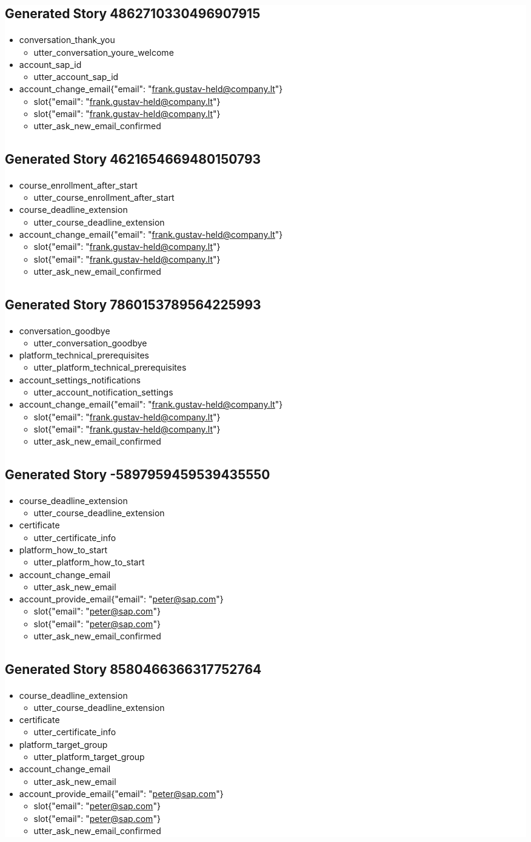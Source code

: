 ## Generated Story 4862710330496907915
* conversation_thank_you
    - utter_conversation_youre_welcome
* account_sap_id
    - utter_account_sap_id
* account_change_email{"email": "frank.gustav-held@company.lt"}
    - slot{"email": "frank.gustav-held@company.lt"}
    - slot{"email": "frank.gustav-held@company.lt"}
    - utter_ask_new_email_confirmed

## Generated Story 4621654669480150793
* course_enrollment_after_start
    - utter_course_enrollment_after_start
* course_deadline_extension
    - utter_course_deadline_extension
* account_change_email{"email": "frank.gustav-held@company.lt"}
    - slot{"email": "frank.gustav-held@company.lt"}
    - slot{"email": "frank.gustav-held@company.lt"}
    - utter_ask_new_email_confirmed

## Generated Story 7860153789564225993
* conversation_goodbye
    - utter_conversation_goodbye
* platform_technical_prerequisites
    - utter_platform_technical_prerequisites
* account_settings_notifications
    - utter_account_notification_settings
* account_change_email{"email": "frank.gustav-held@company.lt"}
    - slot{"email": "frank.gustav-held@company.lt"}
    - slot{"email": "frank.gustav-held@company.lt"}
    - utter_ask_new_email_confirmed

## Generated Story -5897959459539435550
* course_deadline_extension
    - utter_course_deadline_extension
* certificate
    - utter_certificate_info
* platform_how_to_start
    - utter_platform_how_to_start
* account_change_email
    - utter_ask_new_email
* account_provide_email{"email": "peter@sap.com"}
    - slot{"email": "peter@sap.com"}
    - slot{"email": "peter@sap.com"}
    - utter_ask_new_email_confirmed

## Generated Story 8580466366317752764
* course_deadline_extension
    - utter_course_deadline_extension
* certificate
    - utter_certificate_info
* platform_target_group
    - utter_platform_target_group
* account_change_email
    - utter_ask_new_email
* account_provide_email{"email": "peter@sap.com"}
    - slot{"email": "peter@sap.com"}
    - slot{"email": "peter@sap.com"}
    - utter_ask_new_email_confirmed
